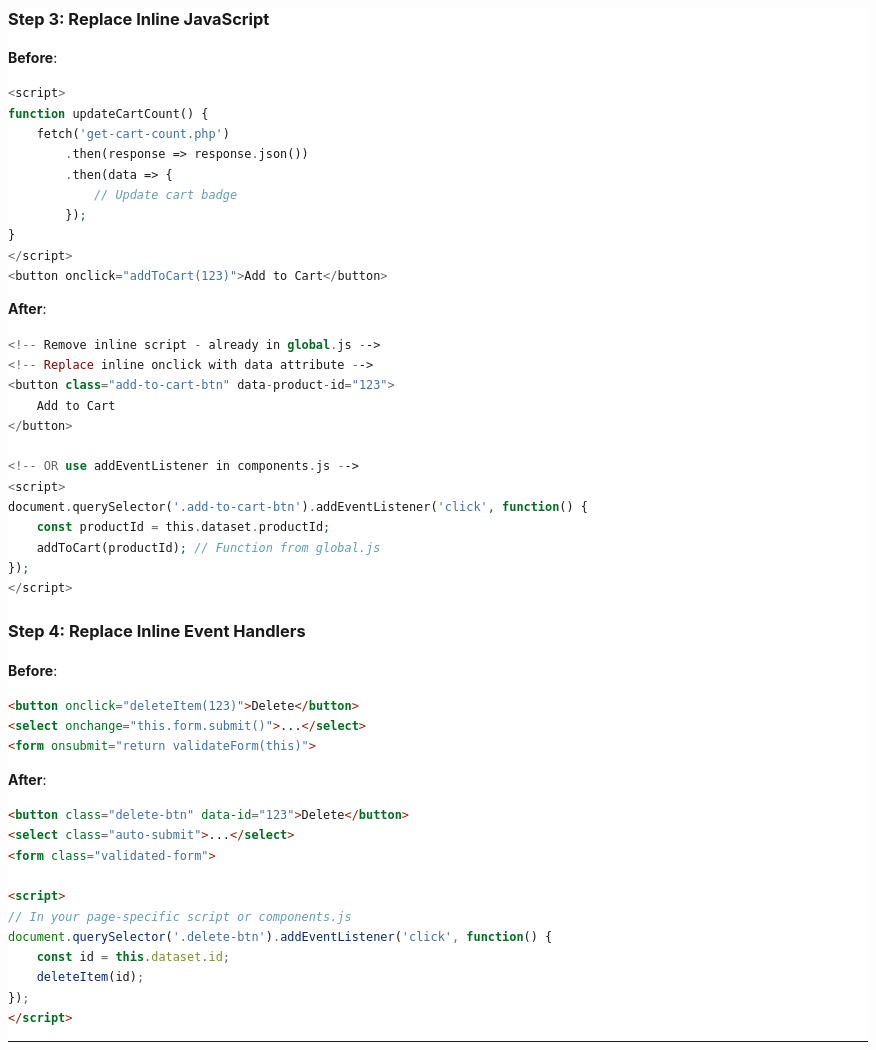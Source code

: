 ### Step 3: Replace Inline JavaScript

**Before**:
```php
<script>
function updateCartCount() {
    fetch('get-cart-count.php')
        .then(response => response.json())
        .then(data => {
            // Update cart badge
        });
}
</script>
<button onclick="addToCart(123)">Add to Cart</button>
```

**After**:
```php
<!-- Remove inline script - already in global.js -->
<!-- Replace inline onclick with data attribute -->
<button class="add-to-cart-btn" data-product-id="123">
    Add to Cart
</button>

<!-- OR use addEventListener in components.js -->
<script>
document.querySelector('.add-to-cart-btn').addEventListener('click', function() {
    const productId = this.dataset.productId;
    addToCart(productId); // Function from global.js
});
</script>
```

### Step 4: Replace Inline Event Handlers

**Before**:
```html
<button onclick="deleteItem(123)">Delete</button>
<select onchange="this.form.submit()">...</select>
<form onsubmit="return validateForm(this)">
```

**After**:
```html
<button class="delete-btn" data-id="123">Delete</button>
<select class="auto-submit">...</select>
<form class="validated-form">

<script>
// In your page-specific script or components.js
document.querySelector('.delete-btn').addEventListener('click', function() {
    const id = this.dataset.id;
    deleteItem(id);
});
</script>
```

---